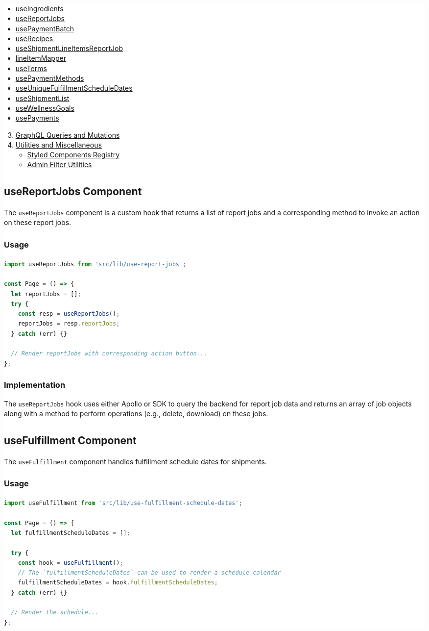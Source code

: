    - [useIngredients](#useingredients)
   - [useReportJobs](#usereportjobs)
   - [usePaymentBatch](#usepaymentbatch)
   - [useRecipes](#userecipes)
   - [useShipmentLineItemsReportJob](#useshipmentlineitemsreportjob)
   - [lineItemMapper](#lineitemmapper)
   - [useTerms](#useterms)
   - [usePaymentMethods](#usepaymentmethods)
   - [useUniqueFulfillmentScheduleDates](#useuniquefulfillmentscheduledates)
   - [useShipmentList](#useshipmentlist)
   - [useWellnessGoals](#usewellnessgoals)
   - [usePayments](#usepayments)
3. [GraphQL Queries and Mutations](#graphql-queries-and-mutations)
4. [Utilities and Miscellaneous](#utilities-and-miscellaneous)
   - [Styled Components Registry](#styled-components-registry)
   - [Admin Filter Utilities](#admin-filter-utilities)

## useReportJobs Component

The `useReportJobs` component is a custom hook that returns a list of report jobs and a corresponding method to invoke an action on these report jobs.

### Usage

```jsx
import useReportJobs from 'src/lib/use-report-jobs';

const Page = () => {
  let reportJobs = [];
  try {
    const resp = useReportJobs();
    reportJobs = resp.reportJobs;
  } catch (err) {}

  // Render reportJobs with corresponding action button...
};
```

### Implementation

The `useReportJobs` hook uses either Apollo or SDK to query the backend for report job data and returns an array of job objects along with a method to perform operations (e.g., delete, download) on these jobs.

## useFulfillment Component

The `useFulfillment` component handles fulfillment schedule dates for shipments.

### Usage

```jsx
import useFulfillment from 'src/lib/use-fulfillment-schedule-dates';

const Page = () => {
  let fulfillmentScheduleDates = [];

  try {
    const hook = useFulfillment();
    // The `fulfillmentScheduleDates` can be used to render a schedule calendar
    fulfillmentScheduleDates = hook.fulfillmentScheduleDates;
  } catch (err) {}
  
  // Render the schedule...
};
```